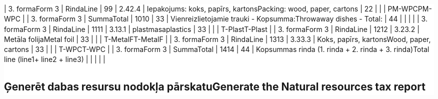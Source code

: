 | <span data-ttu-id="c02f8-282">3. forma</span><span class="sxs-lookup"><span data-stu-id="c02f8-282">Form 3</span></span>      | <span data-ttu-id="c02f8-283">Rinda</span><span class="sxs-lookup"><span data-stu-id="c02f8-283">Line</span></span>      | <span data-ttu-id="c02f8-284">9</span><span class="sxs-lookup"><span data-stu-id="c02f8-284">9</span></span>               | <span data-ttu-id="c02f8-285">2.4</span><span class="sxs-lookup"><span data-stu-id="c02f8-285">2.4</span></span>       | <span data-ttu-id="c02f8-286">Iepakojums: koks, papīrs, kartons</span><span class="sxs-lookup"><span data-stu-id="c02f8-286">Packing: wood, paper, cartons</span></span>                                     | <span data-ttu-id="c02f8-287">2</span><span class="sxs-lookup"><span data-stu-id="c02f8-287">2</span></span>               |             |                            | <span data-ttu-id="c02f8-288">PM-WPC</span><span class="sxs-lookup"><span data-stu-id="c02f8-288">PM-WPC</span></span>                |
| <span data-ttu-id="c02f8-289">3. forma</span><span class="sxs-lookup"><span data-stu-id="c02f8-289">Form 3</span></span>      | <span data-ttu-id="c02f8-290">Summa</span><span class="sxs-lookup"><span data-stu-id="c02f8-290">Total</span></span>     | <span data-ttu-id="c02f8-291">10</span><span class="sxs-lookup"><span data-stu-id="c02f8-291">10</span></span>              | <span data-ttu-id="c02f8-292">3</span><span class="sxs-lookup"><span data-stu-id="c02f8-292">3</span></span>         | <span data-ttu-id="c02f8-293">Vienreizlietojamie trauki - Kopsumma:</span><span class="sxs-lookup"><span data-stu-id="c02f8-293">Throwaway dishes - Total:</span></span>                                         | <span data-ttu-id="c02f8-294">4</span><span class="sxs-lookup"><span data-stu-id="c02f8-294">4</span></span>               |             |                            |                       |
| <span data-ttu-id="c02f8-295">3. forma</span><span class="sxs-lookup"><span data-stu-id="c02f8-295">Form 3</span></span>      | <span data-ttu-id="c02f8-296">Rinda</span><span class="sxs-lookup"><span data-stu-id="c02f8-296">Line</span></span>      | <span data-ttu-id="c02f8-297">11</span><span class="sxs-lookup"><span data-stu-id="c02f8-297">11</span></span>              | <span data-ttu-id="c02f8-298">3.1</span><span class="sxs-lookup"><span data-stu-id="c02f8-298">3.1</span></span>       | <span data-ttu-id="c02f8-299">plastmasa</span><span class="sxs-lookup"><span data-stu-id="c02f8-299">plastics</span></span>                                                          | <span data-ttu-id="c02f8-300">3</span><span class="sxs-lookup"><span data-stu-id="c02f8-300">3</span></span>               |             |                            | <span data-ttu-id="c02f8-301">T-Plast</span><span class="sxs-lookup"><span data-stu-id="c02f8-301">T-Plast</span></span>               |
| <span data-ttu-id="c02f8-302">3. forma</span><span class="sxs-lookup"><span data-stu-id="c02f8-302">Form 3</span></span>      | <span data-ttu-id="c02f8-303">Rinda</span><span class="sxs-lookup"><span data-stu-id="c02f8-303">Line</span></span>      | <span data-ttu-id="c02f8-304">12</span><span class="sxs-lookup"><span data-stu-id="c02f8-304">12</span></span>              | <span data-ttu-id="c02f8-305">3.2</span><span class="sxs-lookup"><span data-stu-id="c02f8-305">3.2</span></span>       | <span data-ttu-id="c02f8-306">Metāla folija</span><span class="sxs-lookup"><span data-stu-id="c02f8-306">Metal foil</span></span>                                                        | <span data-ttu-id="c02f8-307">3</span><span class="sxs-lookup"><span data-stu-id="c02f8-307">3</span></span>               |             |                            | <span data-ttu-id="c02f8-308">T-MetalF</span><span class="sxs-lookup"><span data-stu-id="c02f8-308">T-MetalF</span></span>              |
| <span data-ttu-id="c02f8-309">3. forma</span><span class="sxs-lookup"><span data-stu-id="c02f8-309">Form 3</span></span>      | <span data-ttu-id="c02f8-310">Rinda</span><span class="sxs-lookup"><span data-stu-id="c02f8-310">Line</span></span>      | <span data-ttu-id="c02f8-311">13</span><span class="sxs-lookup"><span data-stu-id="c02f8-311">13</span></span>              | <span data-ttu-id="c02f8-312">3.3</span><span class="sxs-lookup"><span data-stu-id="c02f8-312">3.3</span></span>       | <span data-ttu-id="c02f8-313">Koks, papīrs, kartons</span><span class="sxs-lookup"><span data-stu-id="c02f8-313">Wood, paper, cartons</span></span>                                              | <span data-ttu-id="c02f8-314">3</span><span class="sxs-lookup"><span data-stu-id="c02f8-314">3</span></span>               |             |                            | <span data-ttu-id="c02f8-315">T-WPC</span><span class="sxs-lookup"><span data-stu-id="c02f8-315">T-WPC</span></span>                 |
| <span data-ttu-id="c02f8-316">3. forma</span><span class="sxs-lookup"><span data-stu-id="c02f8-316">Form 3</span></span>      | <span data-ttu-id="c02f8-317">Summa</span><span class="sxs-lookup"><span data-stu-id="c02f8-317">Total</span></span>     | <span data-ttu-id="c02f8-318">14</span><span class="sxs-lookup"><span data-stu-id="c02f8-318">14</span></span>              | <span data-ttu-id="c02f8-319">4</span><span class="sxs-lookup"><span data-stu-id="c02f8-319">4</span></span>         | <span data-ttu-id="c02f8-320">Kopsummas rinda (1. rinda + 2. rinda + 3. rinda)</span><span class="sxs-lookup"><span data-stu-id="c02f8-320">Total line (line1+ line2 + line3)</span></span>                                 |                 |             |                            |                       |

## <a name="generate-the-natural-resources-tax-report"></a><span data-ttu-id="c02f8-321">Ģenerēt dabas resursu nodokļa pārskatu</span><span class="sxs-lookup"><span data-stu-id="c02f8-321">Generate the Natural resources tax report</span></span>